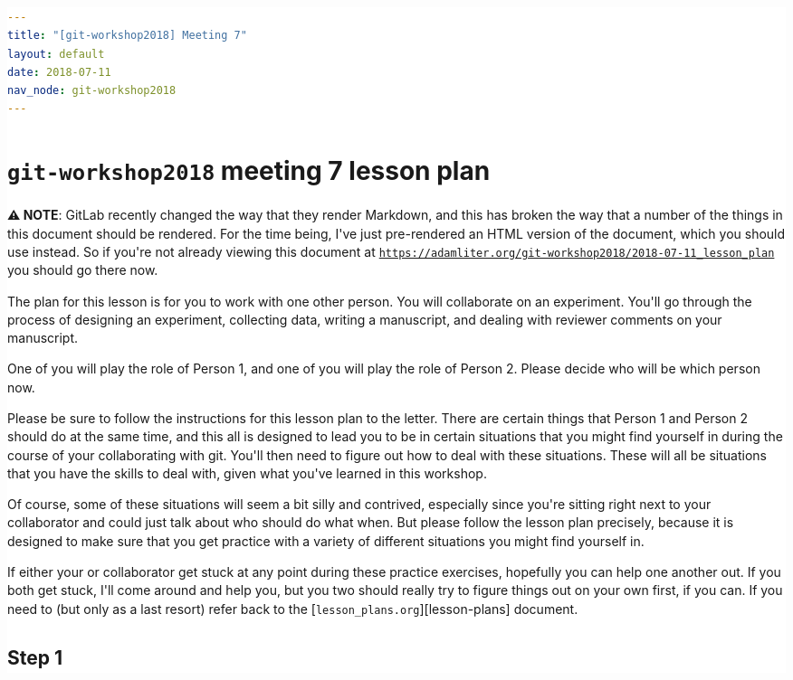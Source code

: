 ```yaml
---
title: "[git-workshop2018] Meeting 7"
layout: default
date: 2018-07-11
nav_node: git-workshop2018
---
```


# `git-workshop2018` meeting 7 lesson plan

**⚠️ NOTE**: GitLab recently changed the way that they render Markdown,
and this has broken the way that a number of the things in this document
should be rendered. For the time being, I've just pre-rendered an HTML
version of the document, which you should use instead. So if you're not
already viewing this document at
[`https://adamliter.org/git-workshop2018/2018-07-11_lesson_plan`](https://adamliter.org/git-workshop2018/2018-07-11_lesson_plan)
you should go there now.

The plan for this lesson is for you to work with one other person. You
will collaborate on an experiment. You'll go through the process of
designing an experiment, collecting data, writing a manuscript, and
dealing with reviewer comments on your manuscript.

One of you will play the role of Person 1, and one of you will play the
role of Person 2. Please decide who will be which person now.

Please be sure to follow the instructions for this lesson plan to the
letter. There are certain things that Person 1 and Person 2 should do at
the same time, and this all is designed to lead you to be in certain
situations that you might find yourself in during the course of your
collaborating with git. You'll then need to figure out how to deal with
these situations. These will all be situations that you have the skills
to deal with, given what you've learned in this workshop.

Of course, some of these situations will seem a bit silly and contrived,
especially since you're sitting right next to your collaborator and
could just talk about who should do what when. But please follow the
lesson plan precisely, because it is designed to make sure that you get
practice with a variety of different situations you might find yourself
in.

If either your or collaborator get stuck at any point during these
practice exercises, hopefully you can help one another out. If you both
get stuck, I'll come around and help you, but you two should really try
to figure things out on your own first, if you can. If you need to (but
only as a last resort) refer back to
the [`lesson_plans.org`][lesson-plans] document.

## Step 1


[psychopy]: http://psychopy.org/